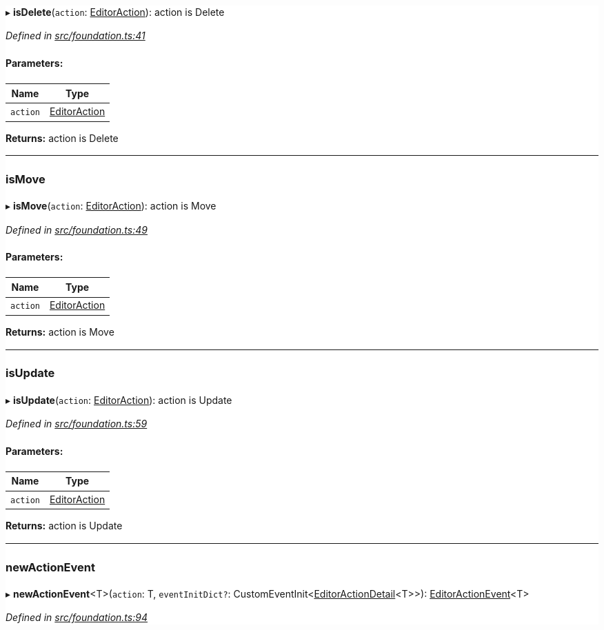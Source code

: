 ▸ **isDelete**(`action`: [EditorAction](_foundation_.md#editoraction)): action is Delete

*Defined in [src/foundation.ts:41](https://github.com/openscd/open-scd/blob/12e7252/src/foundation.ts#L41)*

#### Parameters:

Name | Type |
------ | ------ |
`action` | [EditorAction](_foundation_.md#editoraction) |

**Returns:** action is Delete

___

### isMove

▸ **isMove**(`action`: [EditorAction](_foundation_.md#editoraction)): action is Move

*Defined in [src/foundation.ts:49](https://github.com/openscd/open-scd/blob/12e7252/src/foundation.ts#L49)*

#### Parameters:

Name | Type |
------ | ------ |
`action` | [EditorAction](_foundation_.md#editoraction) |

**Returns:** action is Move

___

### isUpdate

▸ **isUpdate**(`action`: [EditorAction](_foundation_.md#editoraction)): action is Update

*Defined in [src/foundation.ts:59](https://github.com/openscd/open-scd/blob/12e7252/src/foundation.ts#L59)*

#### Parameters:

Name | Type |
------ | ------ |
`action` | [EditorAction](_foundation_.md#editoraction) |

**Returns:** action is Update

___

### newActionEvent

▸ **newActionEvent**\<T>(`action`: T, `eventInitDict?`: CustomEventInit\<[EditorActionDetail](../interfaces/_foundation_.editoractiondetail.md)\<T>>): [EditorActionEvent](_foundation_.md#editoractionevent)\<T>

*Defined in [src/foundation.ts:94](https://github.com/openscd/open-scd/blob/12e7252/src/foundation.ts#L94)*
